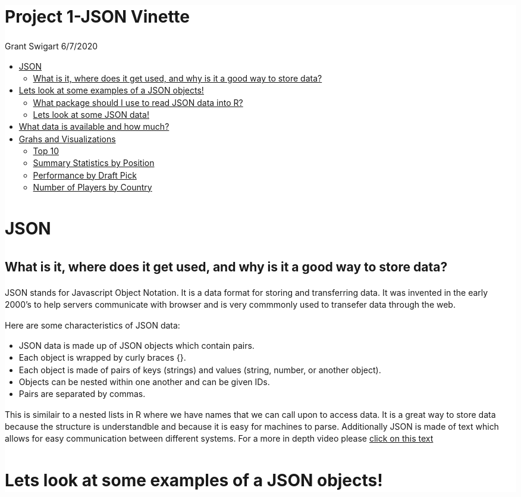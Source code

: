 Project 1-JSON Vinette
================
Grant Swigart
6/7/2020

  - [JSON](#json)
      - [What is it, where does it get used, and why is it a good way to
        store
        data?](#what-is-it-where-does-it-get-used-and-why-is-it-a-good-way-to-store-data)
  - [Lets look at some examples of a JSON
    objects\!](#lets-look-at-some-examples-of-a-json-objects)
      - [What package should I use to read JSON data into
        R?](#what-package-should-i-use-to-read-json-data-into-r)
      - [Lets look at some JSON data\!](#lets-look-at-some-json-data)
  - [What data is available and how
    much?](#what-data-is-available-and-how-much)
  - [Grahs and Visualizations](#grahs-and-visualizations)
      - [Top 10](#top-10)
      - [Summary Statistics by
        Position](#summary-statistics-by-position)
      - [Performance by Draft Pick](#performance-by-draft-pick)
      - [Number of Players by Country](#number-of-players-by-country)

# JSON

## What is it, where does it get used, and why is it a good way to store data?

JSON stands for Javascript Object Notation. It is a data format for
storing and transferring data. It was invented in the early 2000’s to
help servers communicate with browser and is very commmonly used to
transefer data through the web.

Here are some characteristics of JSON data:

  - JSON data is made up of JSON objects which contain pairs.
  - Each object is wrapped by curly braces {}.
  - Each object is made of pairs of keys (strings) and values (string,
    number, or another object).
  - Objects can be nested within one another and can be given IDs.
  - Pairs are separated by commas.

This is similair to a nested lists in R where we have names that we can
call upon to access data. It is a great way to store data because the
structure is understandble and because it is easy for machines to parse.
Additionally JSON is made of text which allows for easy communication
between different systems. For a more in depth video please [click on
this text](https://www.youtube.com/watch?v=KdweixONFyA&vl=en)

# Lets look at some examples of a JSON objects\!
